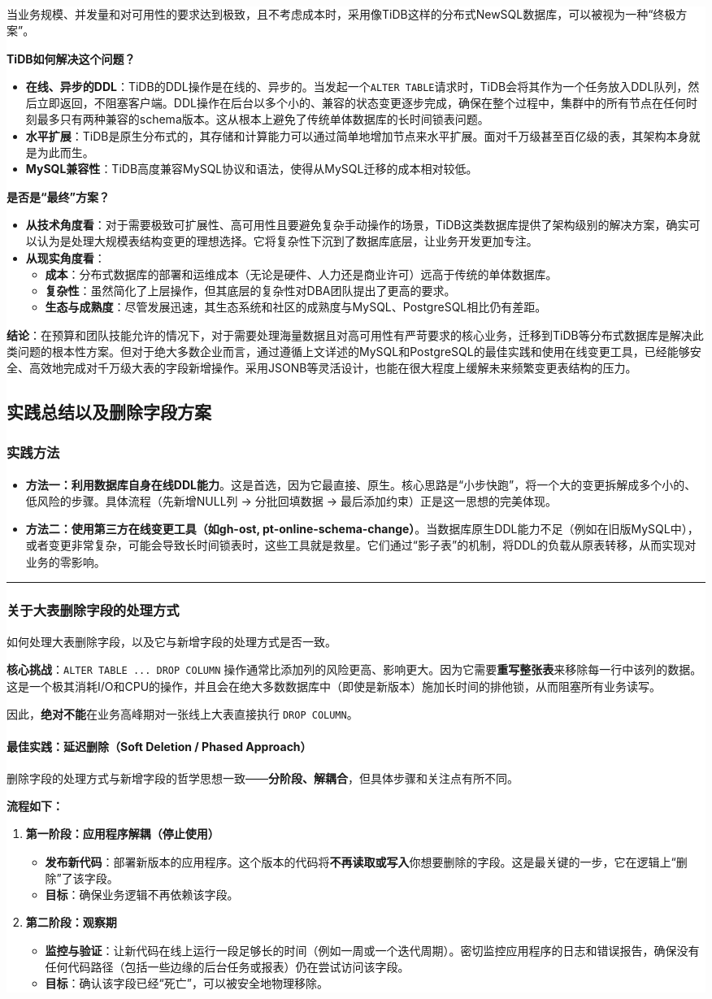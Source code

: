 当业务规模、并发量和对可用性的要求达到极致，且不考虑成本时，采用像TiDB这样的分布式NewSQL数据库，可以被视为一种“终极方案”。

**TiDB如何解决这个问题？**

  * **在线、异步的DDL**：TiDB的DDL操作是在线的、异步的。当发起一个`ALTER TABLE`请求时，TiDB会将其作为一个任务放入DDL队列，然后立即返回，不阻塞客户端。DDL操作在后台以多个小的、兼容的状态变更逐步完成，确保在整个过程中，集群中的所有节点在任何时刻最多只有两种兼容的schema版本。这从根本上避免了传统单体数据库的长时间锁表问题。
  * **水平扩展**：TiDB是原生分布式的，其存储和计算能力可以通过简单地增加节点来水平扩展。面对千万级甚至百亿级的表，其架构本身就是为此而生。
  * **MySQL兼容性**：TiDB高度兼容MySQL协议和语法，使得从MySQL迁移的成本相对较低。

**是否是“最终”方案？**

  * **从技术角度看**：对于需要极致可扩展性、高可用性且要避免复杂手动操作的场景，TiDB这类数据库提供了架构级别的解决方案，确实可以认为是处理大规模表结构变更的理想选择。它将复杂性下沉到了数据库底层，让业务开发更加专注。
  * **从现实角度看**：
      * **成本**：分布式数据库的部署和运维成本（无论是硬件、人力还是商业许可）远高于传统的单体数据库。
      * **复杂性**：虽然简化了上层操作，但其底层的复杂性对DBA团队提出了更高的要求。
      * **生态与成熟度**：尽管发展迅速，其生态系统和社区的成熟度与MySQL、PostgreSQL相比仍有差距。

**结论**：在预算和团队技能允许的情况下，对于需要处理海量数据且对高可用性有严苛要求的核心业务，迁移到TiDB等分布式数据库是解决此类问题的根本性方案。但对于绝大多数企业而言，通过遵循上文详述的MySQL和PostgreSQL的最佳实践和使用在线变更工具，已经能够安全、高效地完成对千万级大表的字段新增操作。采用JSONB等灵活设计，也能在很大程度上缓解未来频繁变更表结构的压力。


## 实践总结以及删除字段方案

### 实践方法

* **方法一：利用数据库自身在线DDL能力**。这是首选，因为它最直接、原生。核心思路是“小步快跑”，将一个大的变更拆解成多个小的、低风险的步骤。具体流程（先新增NULL列 -> 分批回填数据 -> 最后添加约束）正是这一思想的完美体现。

* **方法二：使用第三方在线变更工具（如gh-ost, pt-online-schema-change）**。当数据库原生DDL能力不足（例如在旧版MySQL中），或者变更非常复杂，可能会导致长时间锁表时，这些工具就是救星。它们通过“影子表”的机制，将DDL的负载从原表转移，从而实现对业务的零影响。

---

### 关于大表删除字段的处理方式

如何处理大表删除字段，以及它与新增字段的处理方式是否一致。

**核心挑战**：`ALTER TABLE ... DROP COLUMN` 操作通常比添加列的风险更高、影响更大。因为它需要**重写整张表**来移除每一行中该列的数据。这是一个极其消耗I/O和CPU的操作，并且会在绝大多数数据库中（即使是新版本）施加长时间的排他锁，从而阻塞所有业务读写。

因此，**绝对不能**在业务高峰期对一张线上大表直接执行 `DROP COLUMN`。

#### 最佳实践：延迟删除（Soft Deletion / Phased Approach）

删除字段的处理方式与新增字段的哲学思想一致——**分阶段、解耦合**，但具体步骤和关注点有所不同。

**流程如下：**

1.  **第一阶段：应用程序解耦（停止使用）**
    * **发布新代码**：部署新版本的应用程序。这个版本的代码将**不再读取或写入**你想要删除的字段。这是最关键的一步，它在逻辑上“删除”了该字段。
    * **目标**：确保业务逻辑不再依赖该字段。

2.  **第二阶段：观察期**
    * **监控与验证**：让新代码在线上运行一段足够长的时间（例如一周或一个迭代周期）。密切监控应用程序的日志和错误报告，确保没有任何代码路径（包括一些边缘的后台任务或报表）仍在尝试访问该字段。
    * **目标**：确认该字段已经“死亡”，可以被安全地物理移除。
